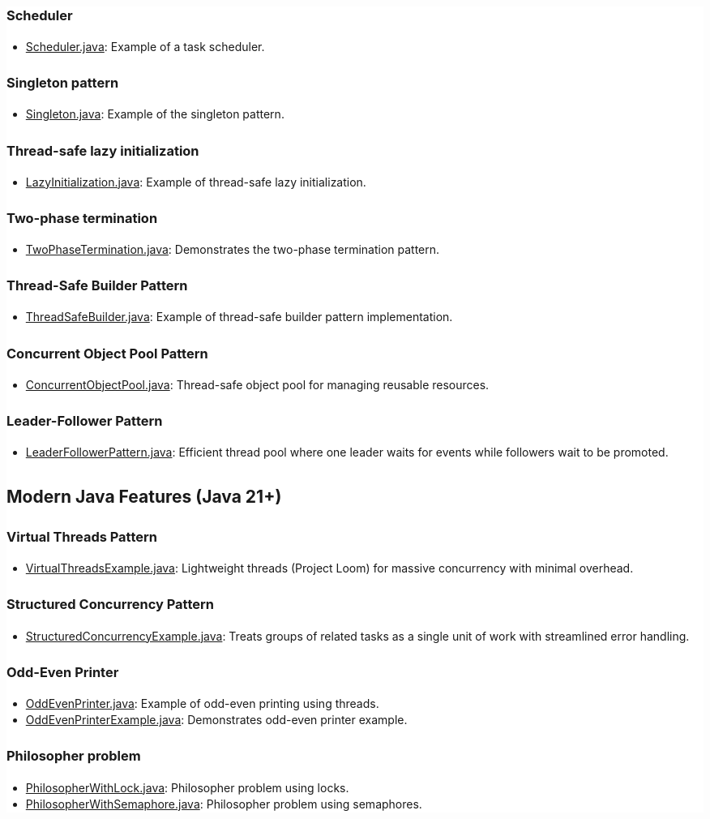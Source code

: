 ### Scheduler
- [Scheduler.java](./src/main/java/org/alxkm/patterns/scheduler/Scheduler.java): Example of a task scheduler.

### Singleton pattern
- [Singleton.java](./src/main/java/org/alxkm/patterns/singleton/Singleton.java): Example of the singleton pattern.

### Thread-safe lazy initialization
- [LazyInitialization.java](./src/main/java/org/alxkm/patterns/threadsafelazyinitialization/LazyInitialization.java): Example of thread-safe lazy initialization.

### Two-phase termination
- [TwoPhaseTermination.java](./src/main/java/org/alxkm/patterns/twophasetermination/TwoPhaseTermination.java): Demonstrates the two-phase termination pattern.

### Thread-Safe Builder Pattern
- [ThreadSafeBuilder.java](./src/main/java/org/alxkm/patterns/builder/ThreadSafeBuilder.java): Example of thread-safe builder pattern implementation.

### Concurrent Object Pool Pattern
- [ConcurrentObjectPool.java](./src/main/java/org/alxkm/patterns/objectpool/ConcurrentObjectPool.java): Thread-safe object pool for managing reusable resources.

### Leader-Follower Pattern
- [LeaderFollowerPattern.java](./src/main/java/org/alxkm/patterns/leaderfollower/LeaderFollowerPattern.java): Efficient thread pool where one leader waits for events while followers wait to be promoted.

## Modern Java Features (Java 21+)

### Virtual Threads Pattern
- [VirtualThreadsExample.java](./src/main/java/org/alxkm/patterns/virtualthreads/VirtualThreadsExample.java): Lightweight threads (Project Loom) for massive concurrency with minimal overhead.

### Structured Concurrency Pattern  
- [StructuredConcurrencyExample.java](./src/main/java/org/alxkm/patterns/structured/StructuredConcurrencyExample.java): Treats groups of related tasks as a single unit of work with streamlined error handling.

### Odd-Even Printer
- [OddEvenPrinter.java](./src/main/java/org/alxkm/patterns/oddevenprinter/OddEvenPrinter.java): Example of odd-even printing using threads.
- [OddEvenPrinterExample.java](./src/main/java/org/alxkm/patterns/oddevenprinter/OddEvenPrinterExample.java): Demonstrates odd-even printer example.

### Philosopher problem
- [PhilosopherWithLock.java](./src/main/java/org/alxkm/patterns/philosopher/PhilosopherWithLock.java): Philosopher problem using locks.
- [PhilosopherWithSemaphore.java](./src/main/java/org/alxkm/patterns/philosopher/PhilosopherWithSemaphore.java): Philosopher problem using semaphores.
